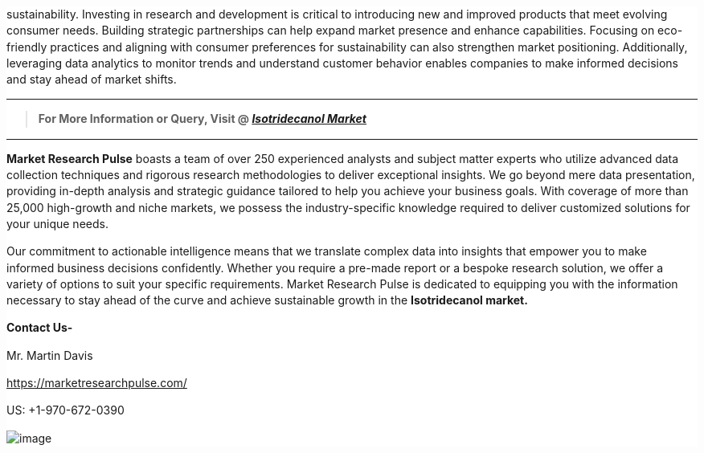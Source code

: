 sustainability. Investing in research and development is critical to introducing new and improved products that meet evolving consumer needs. Building strategic partnerships can help expand market presence and enhance capabilities. Focusing on eco-friendly practices and aligning with consumer preferences for sustainability can also strengthen market positioning. Additionally, leveraging data analytics to monitor trends and understand customer behavior enables companies to make informed decisions and stay ahead of market shifts.</p><hr /><blockquote><p><strong>For More Information or Query, Visit @&nbsp;<em><a href="https://marketresearchpulse.com/report/49153/isotridecanol-market?utm_source=Linkedin&utm_medium=052">Isotridecanol Market</a></em></strong></p></blockquote><hr /><p><strong>Market Research Pulse</strong> boasts a team of over 250 experienced analysts and subject matter experts who utilize advanced data collection techniques and rigorous research methodologies to deliver exceptional insights. We go beyond mere data presentation, providing in-depth analysis and strategic guidance tailored to help you achieve your business goals. With coverage of more than 25,000 high-growth and niche markets, we possess the industry-specific knowledge required to deliver customized solutions for your unique needs.</p><p>Our commitment to actionable intelligence means that we translate complex data into insights that empower you to make informed business decisions confidently. Whether you require a pre-made report or a bespoke research solution, we offer a variety of options to suit your specific requirements. Market Research Pulse is dedicated to equipping you with the information necessary to stay ahead of the curve and achieve sustainable growth in the <strong>Isotridecanol market.</strong></p><p><strong>Contact Us-</strong></p><p>Mr. Martin Davis</p><p>https://marketresearchpulse.com/</p><p>US: +1-970-672-0390</p>
![image](https://github.com/user-attachments/assets/935fc80c-e50a-4fc2-98bd-17bf41716507)
